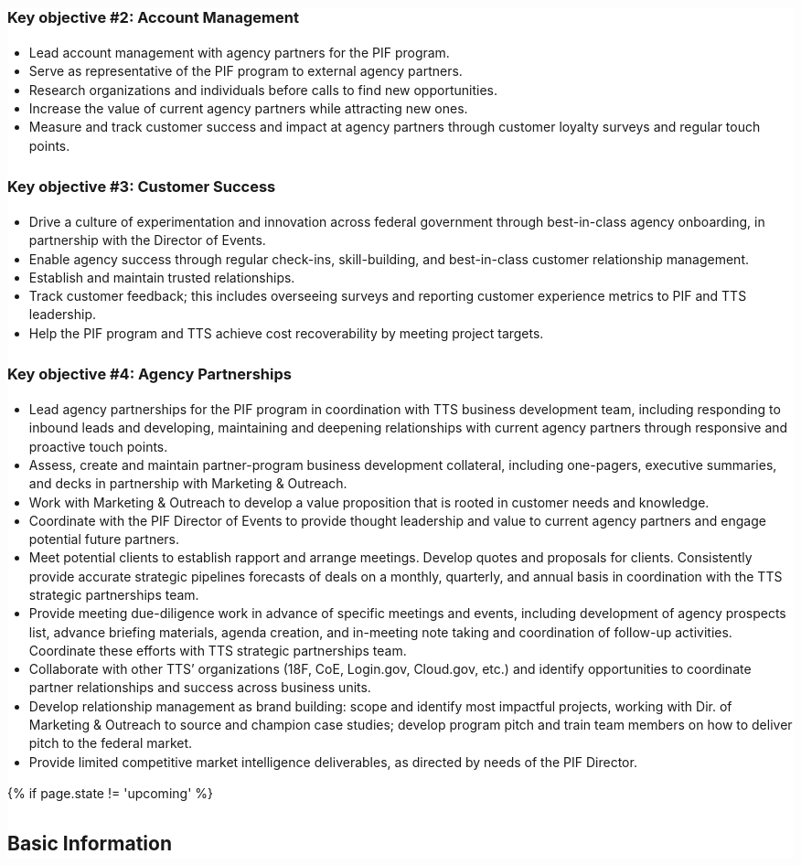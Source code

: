 
### Key objective #2: Account Management

- Lead account management with agency partners for the PIF program. 
- Serve as representative of the PIF program to external agency partners.
- Research organizations and individuals before calls to find new opportunities.
- Increase the value of current agency partners while attracting new ones.
- Measure and track customer success and impact at agency partners through customer loyalty surveys and regular touch points. 


### Key objective #3: Customer Success

- Drive a culture of experimentation and innovation across federal government through best-in-class agency onboarding, in partnership with the Director of Events.
- Enable agency success through regular check-ins, skill-building, and best-in-class customer relationship management.  
- Establish and maintain trusted relationships.
- Track customer feedback; this includes overseeing surveys and reporting customer experience metrics to PIF and TTS leadership.
- Help the PIF program and TTS achieve cost recoverability by meeting project targets. 


### Key objective #4: Agency Partnerships

- Lead agency partnerships for the PIF program in coordination with TTS business development team, including responding to inbound leads and developing, maintaining and deepening relationships with current agency partners through responsive and proactive touch points. 
- Assess, create and maintain partner-program business development collateral, including one-pagers, executive summaries, and decks in partnership with Marketing & Outreach.
- Work with Marketing & Outreach to develop a value proposition that is rooted in customer needs and knowledge. 
- Coordinate with the PIF Director of Events to provide thought leadership and value to current agency partners and engage potential future partners.
- Meet potential clients to establish rapport and arrange meetings. Develop quotes and proposals for clients. Consistently provide accurate strategic pipelines forecasts of deals on a monthly, quarterly, and annual basis in coordination with the TTS strategic partnerships team.
- Provide meeting due-diligence work in advance of specific meetings and events, including development of agency prospects list, advance briefing materials, agenda creation, and in-meeting note taking and coordination of follow-up activities. Coordinate these efforts with TTS strategic partnerships team. 
- Collaborate with other TTS’ organizations (18F, CoE, Login.gov, Cloud.gov, etc.) and identify opportunities to coordinate partner relationships and success across business units.
- Develop relationship management as brand building: scope and identify most impactful projects, working with Dir. of Marketing & Outreach to source and champion case studies; develop program pitch and train team members on how to deliver pitch to the federal market.
- Provide limited competitive market intelligence deliverables, as directed by needs of the PIF Director.


{% if page.state != 'upcoming' %}

## Basic Information
